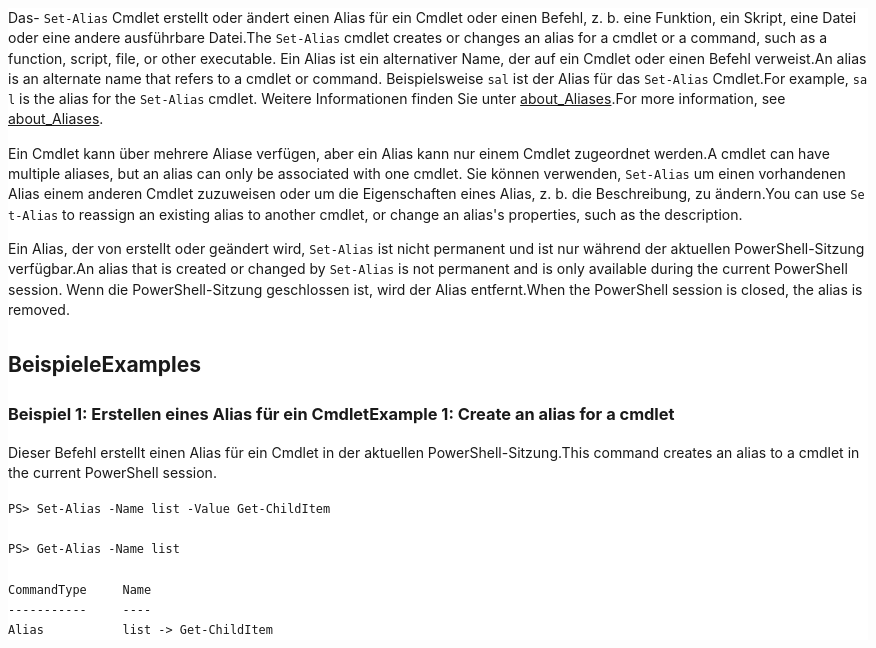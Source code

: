 <span data-ttu-id="286ca-109">Das- `Set-Alias` Cmdlet erstellt oder ändert einen Alias für ein Cmdlet oder einen Befehl, z. b. eine Funktion, ein Skript, eine Datei oder eine andere ausführbare Datei.</span><span class="sxs-lookup"><span data-stu-id="286ca-109">The `Set-Alias` cmdlet creates or changes an alias for a cmdlet or a command, such as a function, script, file, or other executable.</span></span> <span data-ttu-id="286ca-110">Ein Alias ist ein alternativer Name, der auf ein Cmdlet oder einen Befehl verweist.</span><span class="sxs-lookup"><span data-stu-id="286ca-110">An alias is an alternate name that refers to a cmdlet or command.</span></span>
<span data-ttu-id="286ca-111">Beispielsweise `sal` ist der Alias für das `Set-Alias` Cmdlet.</span><span class="sxs-lookup"><span data-stu-id="286ca-111">For example, `sal` is the alias for the `Set-Alias` cmdlet.</span></span> <span data-ttu-id="286ca-112">Weitere Informationen finden Sie unter [about_Aliases](../Microsoft.PowerShell.Core/About/about_Aliases.md).</span><span class="sxs-lookup"><span data-stu-id="286ca-112">For more information, see [about_Aliases](../Microsoft.PowerShell.Core/About/about_Aliases.md).</span></span>

<span data-ttu-id="286ca-113">Ein Cmdlet kann über mehrere Aliase verfügen, aber ein Alias kann nur einem Cmdlet zugeordnet werden.</span><span class="sxs-lookup"><span data-stu-id="286ca-113">A cmdlet can have multiple aliases, but an alias can only be associated with one cmdlet.</span></span> <span data-ttu-id="286ca-114">Sie können verwenden, `Set-Alias` um einen vorhandenen Alias einem anderen Cmdlet zuzuweisen oder um die Eigenschaften eines Alias, z. b. die Beschreibung, zu ändern.</span><span class="sxs-lookup"><span data-stu-id="286ca-114">You can use `Set-Alias` to reassign an existing alias to another cmdlet, or change an alias's properties, such as the description.</span></span>

<span data-ttu-id="286ca-115">Ein Alias, der von erstellt oder geändert wird, `Set-Alias` ist nicht permanent und ist nur während der aktuellen PowerShell-Sitzung verfügbar.</span><span class="sxs-lookup"><span data-stu-id="286ca-115">An alias that is created or changed by `Set-Alias` is not permanent and is only available during the current PowerShell session.</span></span> <span data-ttu-id="286ca-116">Wenn die PowerShell-Sitzung geschlossen ist, wird der Alias entfernt.</span><span class="sxs-lookup"><span data-stu-id="286ca-116">When the PowerShell session is closed, the alias is removed.</span></span>

## <span data-ttu-id="286ca-117">Beispiele</span><span class="sxs-lookup"><span data-stu-id="286ca-117">Examples</span></span>

### <span data-ttu-id="286ca-118">Beispiel 1: Erstellen eines Alias für ein Cmdlet</span><span class="sxs-lookup"><span data-stu-id="286ca-118">Example 1: Create an alias for a cmdlet</span></span>

<span data-ttu-id="286ca-119">Dieser Befehl erstellt einen Alias für ein Cmdlet in der aktuellen PowerShell-Sitzung.</span><span class="sxs-lookup"><span data-stu-id="286ca-119">This command creates an alias to a cmdlet in the current PowerShell session.</span></span>

```
PS> Set-Alias -Name list -Value Get-ChildItem

PS> Get-Alias -Name list

CommandType     Name
-----------     ----
Alias           list -> Get-ChildItem
```
